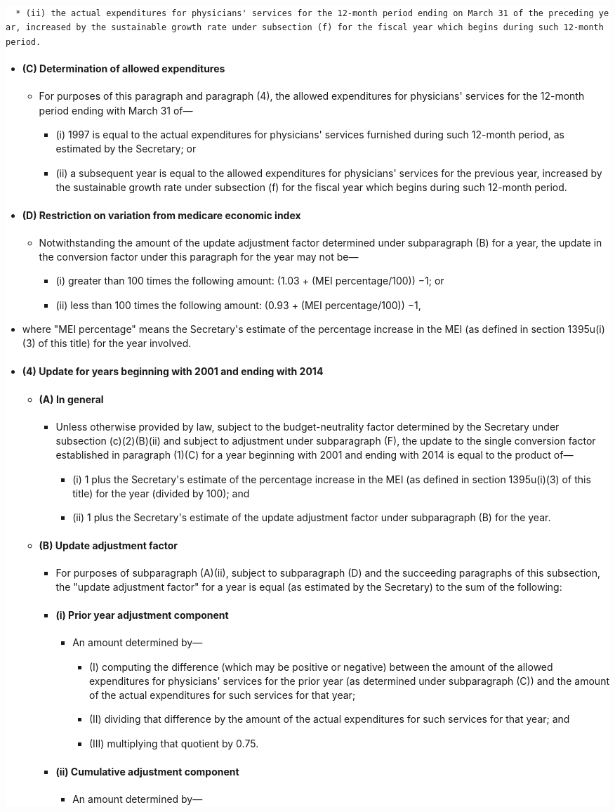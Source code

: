      * (ii) the actual expenditures for physicians' services for the 12-month period ending on March 31 of the preceding year, increased by the sustainable growth rate under subsection (f) for the fiscal year which begins during such 12-month period.

  * #### (C) Determination of allowed expenditures
    * For purposes of this paragraph and paragraph (4), the allowed expenditures for physicians' services for the 12-month period ending with March 31 of—

      * (i) 1997 is equal to the actual expenditures for physicians' services furnished during such 12-month period, as estimated by the Secretary; or

      * (ii) a subsequent year is equal to the allowed expenditures for physicians' services for the previous year, increased by the sustainable growth rate under subsection (f) for the fiscal year which begins during such 12-month period.

  * #### (D) Restriction on variation from medicare economic index
    * Notwithstanding the amount of the update adjustment factor determined under subparagraph (B) for a year, the update in the conversion factor under this paragraph for the year may not be—

      * (i) greater than 100 times the following amount: (1.03 + (MEI percentage/100)) −1; or

      * (ii) less than 100 times the following amount: (0.93 + (MEI percentage/100)) −1,


  * where "MEI percentage" means the Secretary's estimate of the percentage increase in the MEI (as defined in section 1395u(i)(3) of this title) for the year involved.

* #### (4) Update for years beginning with 2001 and ending with 2014
  * #### (A) In general
    * Unless otherwise provided by law, subject to the budget-neutrality factor determined by the Secretary under subsection (c)(2)(B)(ii) and subject to adjustment under subparagraph (F), the update to the single conversion factor established in paragraph (1)(C) for a year beginning with 2001 and ending with 2014 is equal to the product of—

      * (i) 1 plus the Secretary's estimate of the percentage increase in the MEI (as defined in section 1395u(i)(3) of this title) for the year (divided by 100); and

      * (ii) 1 plus the Secretary's estimate of the update adjustment factor under subparagraph (B) for the year.

  * #### (B) Update adjustment factor
    * For purposes of subparagraph (A)(ii), subject to subparagraph (D) and the succeeding paragraphs of this subsection, the "update adjustment factor" for a year is equal (as estimated by the Secretary) to the sum of the following:

    * #### (i) Prior year adjustment component
      * An amount determined by—

        * (I) computing the difference (which may be positive or negative) between the amount of the allowed expenditures for physicians' services for the prior year (as determined under subparagraph (C)) and the amount of the actual expenditures for such services for that year;

        * (II) dividing that difference by the amount of the actual expenditures for such services for that year; and

        * (III) multiplying that quotient by 0.75.

    * #### (ii) Cumulative adjustment component
      * An amount determined by—
